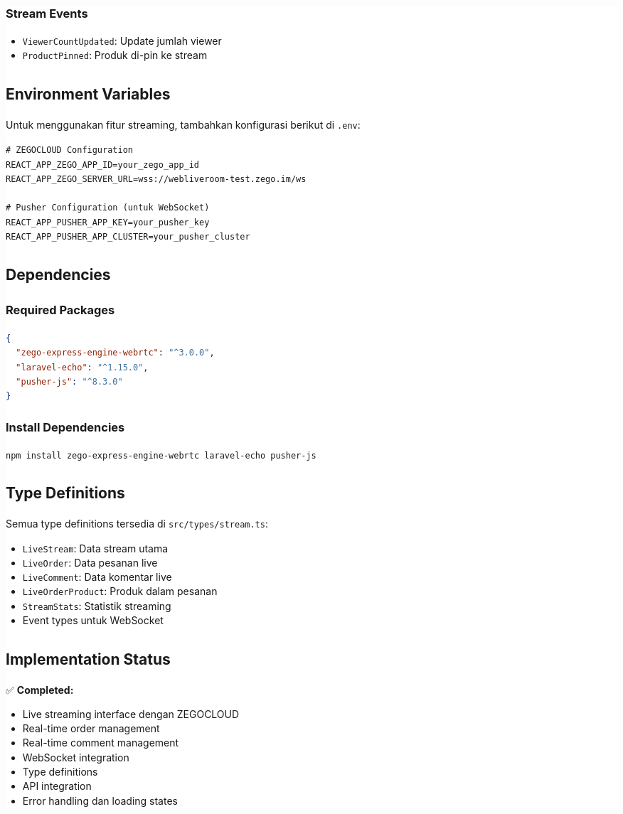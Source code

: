 ### Stream Events
- `ViewerCountUpdated`: Update jumlah viewer
- `ProductPinned`: Produk di-pin ke stream

## Environment Variables

Untuk menggunakan fitur streaming, tambahkan konfigurasi berikut di `.env`:

```env
# ZEGOCLOUD Configuration
REACT_APP_ZEGO_APP_ID=your_zego_app_id
REACT_APP_ZEGO_SERVER_URL=wss://webliveroom-test.zego.im/ws

# Pusher Configuration (untuk WebSocket)
REACT_APP_PUSHER_APP_KEY=your_pusher_key
REACT_APP_PUSHER_APP_CLUSTER=your_pusher_cluster
```

## Dependencies

### Required Packages
```json
{
  "zego-express-engine-webrtc": "^3.0.0",
  "laravel-echo": "^1.15.0",
  "pusher-js": "^8.3.0"
}
```

### Install Dependencies
```bash
npm install zego-express-engine-webrtc laravel-echo pusher-js
```

## Type Definitions

Semua type definitions tersedia di `src/types/stream.ts`:

- `LiveStream`: Data stream utama
- `LiveOrder`: Data pesanan live
- `LiveComment`: Data komentar live
- `LiveOrderProduct`: Produk dalam pesanan
- `StreamStats`: Statistik streaming
- Event types untuk WebSocket

## Implementation Status

✅ **Completed:**
- Live streaming interface dengan ZEGOCLOUD
- Real-time order management
- Real-time comment management
- WebSocket integration
- Type definitions
- API integration
- Error handling dan loading states
